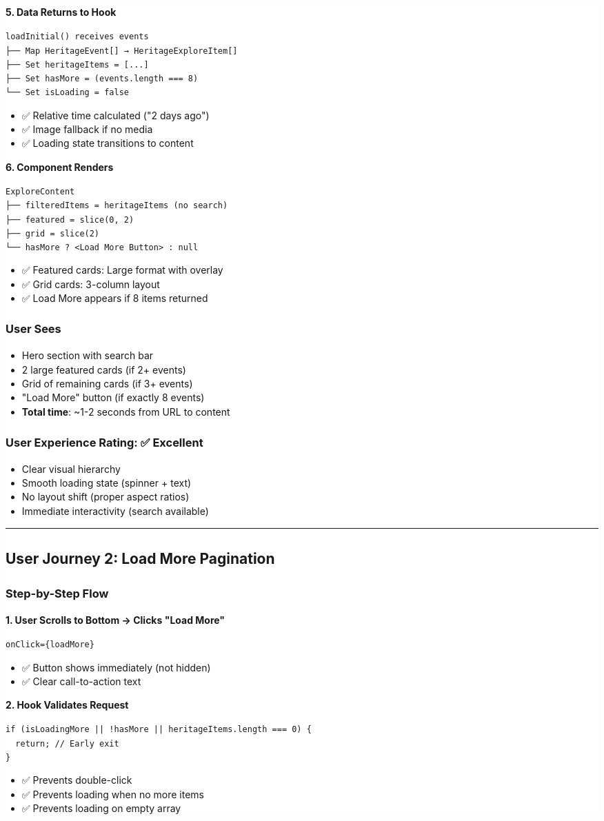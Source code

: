 **5. Data Returns to Hook**
```tsx
loadInitial() receives events
├── Map HeritageEvent[] → HeritageExploreItem[]
├── Set heritageItems = [...]
├── Set hasMore = (events.length === 8)
└── Set isLoading = false
```
- ✅ Relative time calculated ("2 days ago")
- ✅ Image fallback if no media
- ✅ Loading state transitions to content

**6. Component Renders**
```tsx
ExploreContent
├── filteredItems = heritageItems (no search)
├── featured = slice(0, 2)
├── grid = slice(2)
└── hasMore ? <Load More Button> : null
```
- ✅ Featured cards: Large format with overlay
- ✅ Grid cards: 3-column layout
- ✅ Load More appears if 8 items returned

### User Sees
- Hero section with search bar
- 2 large featured cards (if 2+ events)
- Grid of remaining cards (if 3+ events)
- "Load More" button (if exactly 8 events)
- **Total time**: ~1-2 seconds from URL to content

### User Experience Rating: ✅ Excellent
- Clear visual hierarchy
- Smooth loading state (spinner + text)
- No layout shift (proper aspect ratios)
- Immediate interactivity (search available)

---

## User Journey 2: Load More Pagination

### Step-by-Step Flow

**1. User Scrolls to Bottom → Clicks "Load More"**
```tsx
onClick={loadMore}
```
- ✅ Button shows immediately (not hidden)
- ✅ Clear call-to-action text

**2. Hook Validates Request**
```tsx
if (isLoadingMore || !hasMore || heritageItems.length === 0) {
  return; // Early exit
}
```
- ✅ Prevents double-click
- ✅ Prevents loading when no more items
- ✅ Prevents loading on empty array
